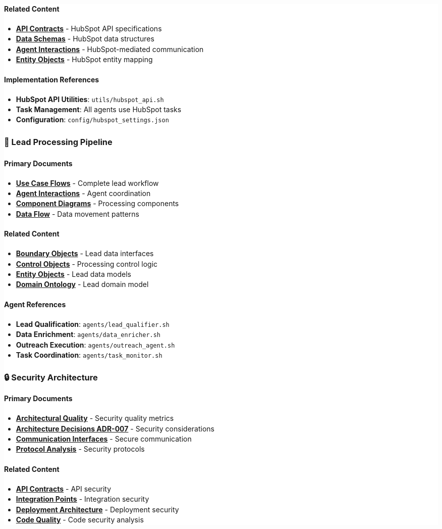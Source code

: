 #### Related Content
- **[API Contracts](./interfaces/api-contracts.md#hubspot-api-contracts)** - HubSpot API specifications
- **[Data Schemas](./interfaces/data-schemas.md#hubspot-entities)** - HubSpot data structures
- **[Agent Interactions](./sequences/agent-interactions.md#hubspot-coordination)** - HubSpot-mediated communication
- **[Entity Objects](./robustness/entity-objects.md#crm-entities)** - HubSpot entity mapping

#### Implementation References
- **HubSpot API Utilities**: `utils/hubspot_api.sh`
- **Task Management**: All agents use HubSpot tasks
- **Configuration**: `config/hubspot_settings.json`

### 🎯 Lead Processing Pipeline

#### Primary Documents
- **[Use Case Flows](./sequences/use-case-flows.md#lead-processing-workflow)** - Complete lead workflow
- **[Agent Interactions](./sequences/agent-interactions.md#lead-qualification-sequence)** - Agent coordination
- **[Component Diagrams](./diagrams/component-diagrams.md#lead-processing-components)** - Processing components
- **[Data Flow](./diagrams/data-flow.md#lead-data-pipeline)** - Data movement patterns

#### Related Content
- **[Boundary Objects](./robustness/boundary-objects.md#lead-interfaces)** - Lead data interfaces
- **[Control Objects](./robustness/control-objects.md#lead-processing-controllers)** - Processing control logic
- **[Entity Objects](./robustness/entity-objects.md#lead-entities)** - Lead data models
- **[Domain Ontology](./ontology/domain-ontology.md#lead-entity-hierarchy)** - Lead domain model

#### Agent References
- **Lead Qualification**: `agents/lead_qualifier.sh`
- **Data Enrichment**: `agents/data_enricher.sh`
- **Outreach Execution**: `agents/outreach_agent.sh`
- **Task Coordination**: `agents/task_monitor.sh`

### 🔒 Security Architecture

#### Primary Documents
- **[Architectural Quality](./metrics/architectural-quality.md#security-assessment)** - Security quality metrics
- **[Architecture Decisions ADR-007](./ARCHITECTURE_DECISIONS.md#adr-007-file-based-configuration)** - Security considerations
- **[Communication Interfaces](./interfaces/communication-interfaces.md#communication-security)** - Secure communication
- **[Protocol Analysis](./interfaces/protocol-analysis.md#security-protocols)** - Security protocols

#### Related Content
- **[API Contracts](./interfaces/api-contracts.md#authentication-security)** - API security
- **[Integration Points](./interfaces/integration-points.md#security-boundaries)** - Integration security
- **[Deployment Architecture](./diagrams/deployment-architecture.md#security-considerations)** - Deployment security
- **[Code Quality](./metrics/code-quality.md#security-analysis)** - Code security analysis
